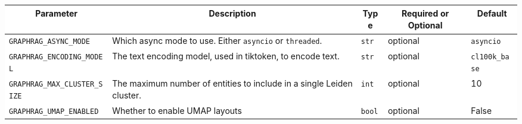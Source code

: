 | Parameter                   | Description                                                           | Type   | Required or Optional | Default       |
| --------------------------- | --------------------------------------------------------------------- | ------ | -------------------- | ------------- |
| `GRAPHRAG_ASYNC_MODE`       | Which async mode to use. Either `asyncio` or `threaded`.              | `str`  | optional             | `asyncio`     |
| `GRAPHRAG_ENCODING_MODEL`   | The text encoding model, used in tiktoken, to encode text.            | `str`  | optional             | `cl100k_base` |
| `GRAPHRAG_MAX_CLUSTER_SIZE` | The maximum number of entities to include in a single Leiden cluster. | `int`  | optional             | 10            |
| `GRAPHRAG_UMAP_ENABLED`     | Whether to enable UMAP layouts                                        | `bool` | optional             | False         |
